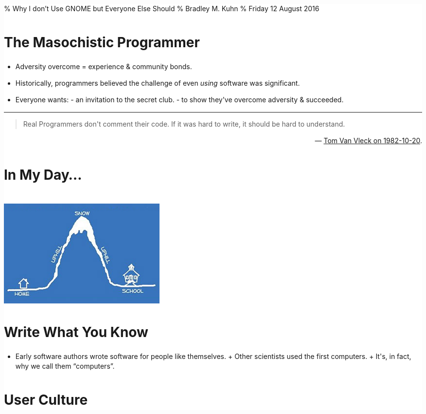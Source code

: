 % Why I don’t Use GNOME but Everyone Else Should
% Bradley M. Kuhn
% Friday 12 August 2016

# The Masochistic Programmer

+ Adversity overcome = experience &amp; community bonds.

+ Historically, programmers believed the challenge of even *using* software
  was significant.

+ Everyone wants:
      - an invitation to the secret club.
      - to show they've overcome adversity &amp; succeeded.
<hr/>

> Real Programmers don't comment their code. If it was hard to write, it should be hard to understand.

<span class="fitonslide">
<p align="right">
 &mdash; <a
 href="http://multicians.org/thvv/realprogs.html">Tom Van Vleck on
 1982-10-20</a>.
 </p>
</span>

# In My Day&hellip;

<br/>

<img src="uphill-both-ways.jpg"  align="center"  />

# Write What You Know

+ Early software authors wrote software for people like themselves.
       + Other scientists used the first computers.
       + It's, in fact, why we call them &ldquo;computers&rdquo;.

# User Culture 
